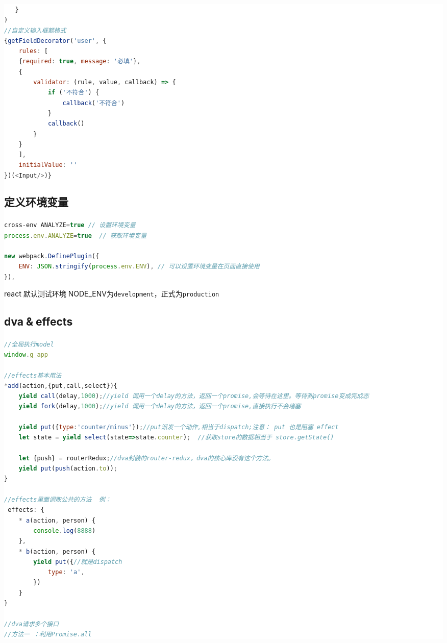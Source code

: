 ```javascript
   }     
)
//自定义输入框额格式 
{getFieldDecorator('user', {
    rules: [
    {required: true, message: '必填'},
    {
        validator: (rule, value, callback) => {
            if ('不符合') {
                callback('不符合')
            }
            callback()
        }
    }
    ],
    initialValue: ''
})(<Input/>)}
```

## 定义环境变量

```javascript
cross-env ANALYZE=true // 设置环境变量
process.env.ANALYZE=true  // 获取环境变量

new webpack.DefinePlugin({
    ENV: JSON.stringify(process.env.ENV), // 可以设置环境变量在页面直接使用
}),
```
react 默认测试环境 NODE_ENV为`development`，正式为`production`

## dva & effects

```javascript
//全局执行model
window.g_app 

//effects基本用法
*add(action,{put,call,select}){
    yield call(delay,1000);//yield 调用一个delay的方法，返回一个promise,会等待在这里。等待到promise变成完成态
    yield fork(delay,1000);//yield 调用一个delay的方法，返回一个promise,直接执行不会堵塞
    
    yield put({type:'counter/minus'});//put派发一个动作,相当于dispatch;注意： put 也是阻塞 effect
    let state = yield select(state=>state.counter);  //获取store的数据相当于 store.getState()
    
    let {push} = routerRedux;//dva封装的router-redux，dva的核心库没有这个方法。
    yield put(push(action.to));
}

//effects里面调取公共的方法  例：
 effects: {
    * a(action, person) {
        console.log(8888)
    },
    * b(action, person) {
        yield put({//就是dispatch
            type: 'a',
        })
    }
}

//dva请求多个接口
//方法一 ：利用Promise.all
```